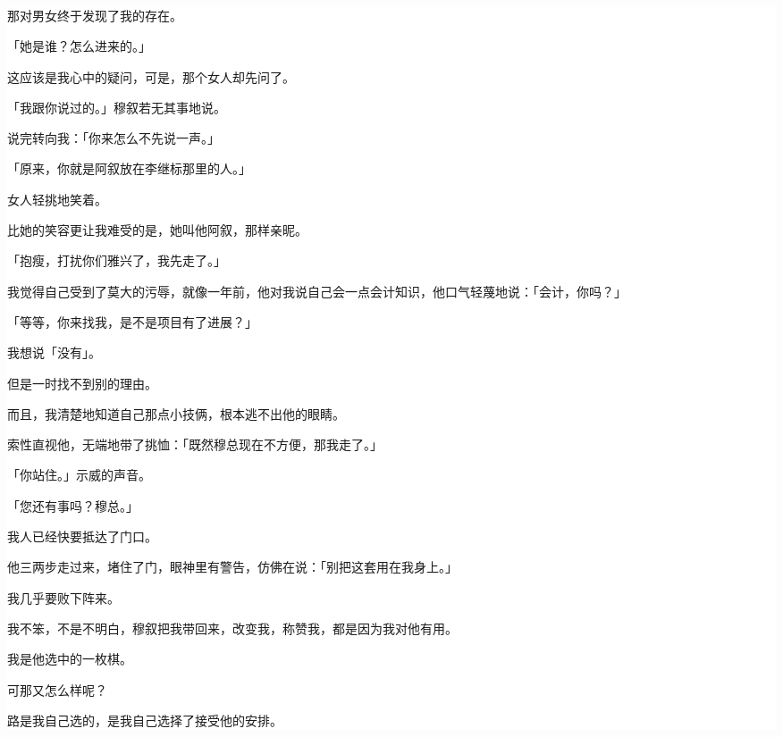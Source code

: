 
那对男女终于发现了我的存在。


「她是谁？怎么进来的。」


这应该是我心中的疑问，可是，那个女人却先问了。


「我跟你说过的。」穆叙若无其事地说。


说完转向我：「你来怎么不先说一声。」


「原来，你就是阿叙放在李继标那里的人。」


女人轻挑地笑着。


比她的笑容更让我难受的是，她叫他阿叙，那样亲昵。


「抱瘦，打扰你们雅兴了，我先走了。」


我觉得自己受到了莫大的污辱，就像一年前，他对我说自己会一点会计知识，他口气轻蔑地说：「会计，你吗？」


「等等，你来找我，是不是项目有了进展？」


我想说「没有」。


但是一时找不到别的理由。


而且，我清楚地知道自己那点小技俩，根本逃不出他的眼睛。


索性直视他，无端地带了挑恤：「既然穆总现在不方便，那我走了。」


「你站住。」示威的声音。


「您还有事吗？穆总。」


我人已经快要抵达了门口。


他三两步走过来，堵住了门，眼神里有警告，仿佛在说：「别把这套用在我身上。」


我几乎要败下阵来。


我不笨，不是不明白，穆叙把我带回来，改变我，称赞我，都是因为我对他有用。


我是他选中的一枚棋。


可那又怎么样呢？


路是我自己选的，是我自己选择了接受他的安排。

